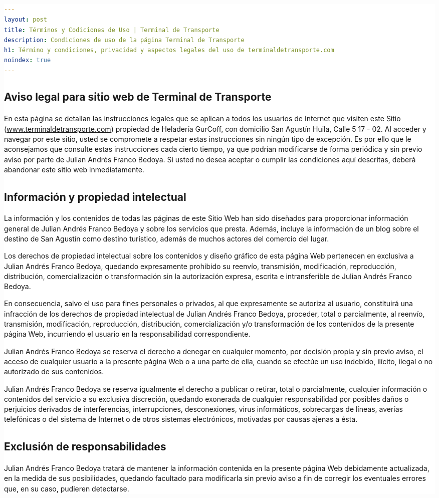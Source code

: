 ```yaml
---
layout: post
title: Términos y Codiciones de Uso | Terminal de Transporte
description: Condiciones de uso de la página Terminal de Transporte
h1: Término y condiciones, privacidad y aspectos legales del uso de terminaldetransporte.com
noindex: true
---
```

## Aviso legal para sitio web de Terminal de Transporte

En esta página se detallan las instrucciones legales que se aplican a todos los usuarios de Internet que visiten este Sitio (www.terminaldetransporte.com) propiedad de Heladería GurCoff, con domicilio San Agustín Huila, Calle 5 17 - 02. Al acceder y navegar por este sitio, usted se compromete a respetar estas instrucciones sin ningún tipo de excepción. Es por ello que le aconsejamos que consulte estas instrucciones cada cierto tiempo, ya que podrían modificarse de forma periódica y sin previo aviso por parte de Julian Andrés Franco Bedoya. Si usted no desea aceptar o cumplir las condiciones aquí descritas, deberá abandonar este sitio web inmediatamente.

## Información y propiedad intelectual

La información y los contenidos de todas las páginas de este Sitio Web han sido diseñados para proporcionar información general de Julian Andrés Franco Bedoya y sobre los servicios que presta. Además, incluye la información de un blog sobre el destino de San Agustín como destino turístico, además de muchos actores del comercio del lugar.

Los derechos de propiedad intelectual sobre los contenidos y diseño gráfico de esta página Web pertenecen en exclusiva a Julian Andrés Franco Bedoya, quedando expresamente prohibido su reenvío, transmisión, modificación, reproducción, distribución, comercialización o transformación sin la autorización expresa, escrita e intransferible de Julian Andrés Franco Bedoya.

En consecuencia, salvo el uso para fines personales o privados, al que expresamente se autoriza al usuario, constituirá una infracción de los derechos de propiedad intelectual de Julian Andrés Franco Bedoya, proceder, total o parcialmente, al reenvío, transmisión, modificación, reproducción, distribución, comercialización y/o transformación de los contenidos de la presente página Web, incurriendo el usuario en la responsabilidad correspondiente.

Julian Andrés Franco Bedoya se reserva el derecho a denegar en cualquier momento, por decisión propia y sin previo aviso, el acceso de cualquier usuario a la presente página Web o a una parte de ella, cuando se efectúe un uso indebido, ilícito, ilegal o no autorizado de sus contenidos.

Julian Andrés Franco Bedoya se reserva igualmente el derecho a publicar o retirar, total o parcialmente, cualquier información o contenidos del servicio a su exclusiva discreción, quedando exonerada de cualquier responsabilidad por posibles daños o perjuicios derivados de interferencias, interrupciones, desconexiones, virus informáticos, sobrecargas de líneas, averías telefónicas o del sistema de Internet o de otros sistemas electrónicos, motivadas por causas ajenas a ésta.

## Exclusión de responsabilidades

Julian Andrés Franco Bedoya tratará de mantener la información contenida en la presente página Web debidamente actualizada, en la medida de sus posibilidades, quedando facultado para modificarla sin previo aviso a fin de corregir los eventuales errores que, en su caso, pudieren detectarse.
